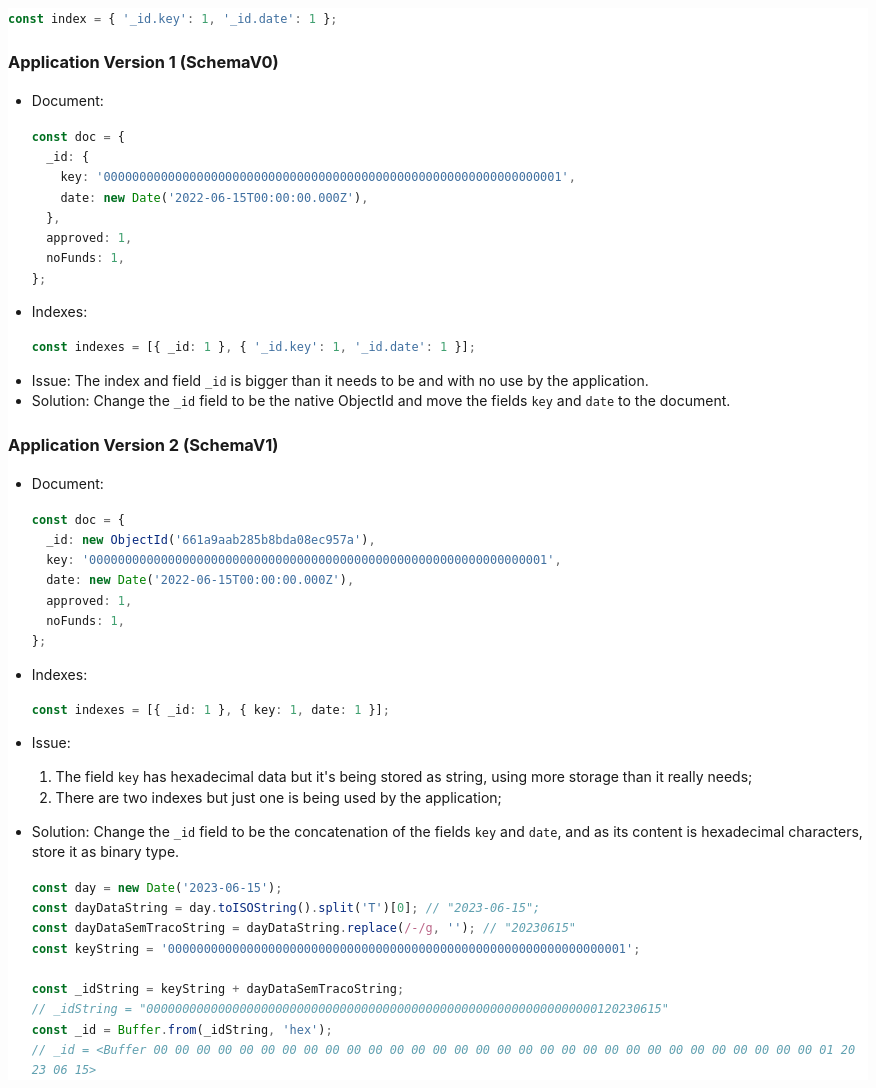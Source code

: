   ```ts
  const index = { '_id.key': 1, '_id.date': 1 };
  ```

### Application Version 1 (SchemaV0)

- Document:
  ```ts
  const doc = {
    _id: {
      key: '0000000000000000000000000000000000000000000000000000000000000001',
      date: new Date('2022-06-15T00:00:00.000Z'),
    },
    approved: 1,
    noFunds: 1,
  };
  ```
- Indexes:
  ```ts
  const indexes = [{ _id: 1 }, { '_id.key': 1, '_id.date': 1 }];
  ```
- Issue: The index and field `_id` is bigger than it needs to be and with no use by the application.
- Solution: Change the `_id` field to be the native ObjectId and move the fields `key` and `date` to the document.

### Application Version 2 (SchemaV1)

- Document:
  ```ts
  const doc = {
    _id: new ObjectId('661a9aab285b8bda08ec957a'),
    key: '0000000000000000000000000000000000000000000000000000000000000001',
    date: new Date('2022-06-15T00:00:00.000Z'),
    approved: 1,
    noFunds: 1,
  };
  ```
- Indexes:
  ```ts
  const indexes = [{ _id: 1 }, { key: 1, date: 1 }];
  ```
- Issue:
  1. The field `key` has hexadecimal data but it's being stored as string, using more storage than it really needs;
  1. There are two indexes but just one is being used by the application;
- Solution: Change the `_id` field to be the concatenation of the fields `key` and `date`, and as its content is hexadecimal characters, store it as binary type.

  ```ts
  const day = new Date('2023-06-15');
  const dayDataString = day.toISOString().split('T')[0]; // "2023-06-15";
  const dayDataSemTracoString = dayDataString.replace(/-/g, ''); // "20230615"
  const keyString = '0000000000000000000000000000000000000000000000000000000000000001';

  const _idString = keyString + dayDataSemTracoString;
  // _idString = "000000000000000000000000000000000000000000000000000000000000000120230615"
  const _id = Buffer.from(_idString, 'hex');
  // _id = <Buffer 00 00 00 00 00 00 00 00 00 00 00 00 00 00 00 00 00 00 00 00 00 00 00 00 00 00 00 00 00 00 00 01 20 23 06 15>
  ```
